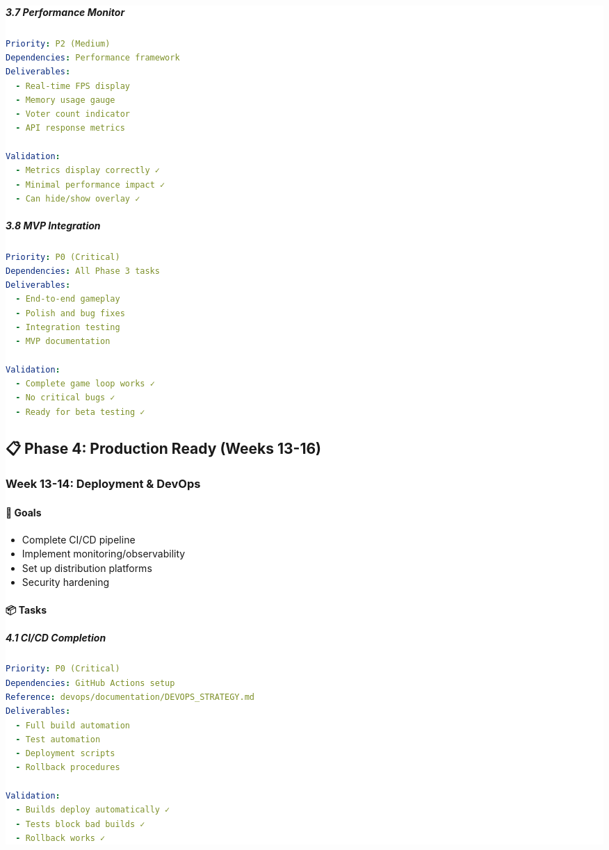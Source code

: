 ##### 3.7 Performance Monitor
```yaml
Priority: P2 (Medium)
Dependencies: Performance framework
Deliverables:
  - Real-time FPS display
  - Memory usage gauge
  - Voter count indicator
  - API response metrics

Validation:
  - Metrics display correctly ✓
  - Minimal performance impact ✓
  - Can hide/show overlay ✓
```

##### 3.8 MVP Integration
```yaml
Priority: P0 (Critical)
Dependencies: All Phase 3 tasks
Deliverables:
  - End-to-end gameplay
  - Polish and bug fixes
  - Integration testing
  - MVP documentation

Validation:
  - Complete game loop works ✓
  - No critical bugs ✓
  - Ready for beta testing ✓
```

## 📋 Phase 4: Production Ready (Weeks 13-16)

### Week 13-14: Deployment & DevOps

#### 🎯 Goals
- Complete CI/CD pipeline
- Implement monitoring/observability
- Set up distribution platforms
- Security hardening

#### 📦 Tasks

##### 4.1 CI/CD Completion
```yaml
Priority: P0 (Critical)
Dependencies: GitHub Actions setup
Reference: devops/documentation/DEVOPS_STRATEGY.md
Deliverables:
  - Full build automation
  - Test automation
  - Deployment scripts
  - Rollback procedures

Validation:
  - Builds deploy automatically ✓
  - Tests block bad builds ✓
  - Rollback works ✓
```
